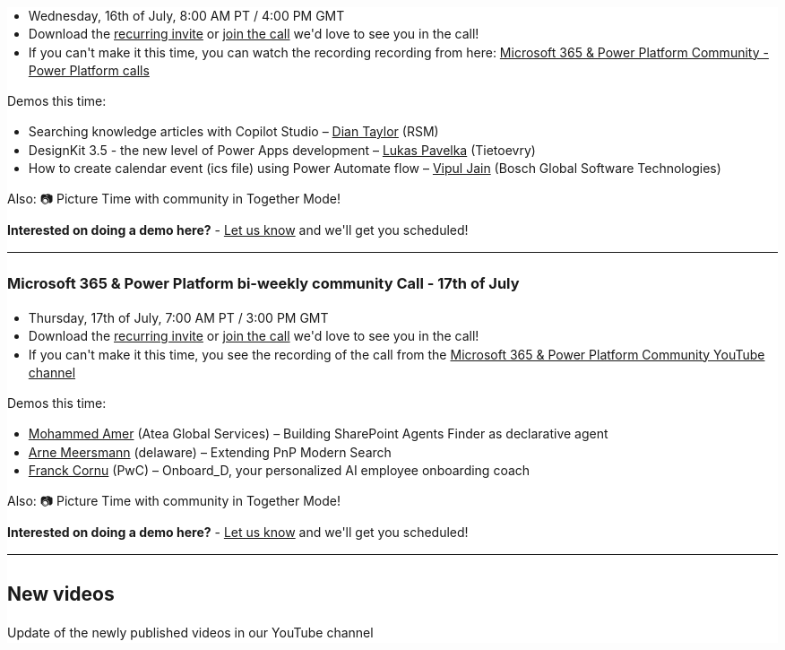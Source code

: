 * Wednesday, 16th of July, 8:00 AM PT / 4:00 PM GMT
* Download the [recurring invite](https://aka.ms/powerplatformcommunitycall) or [join the call](https://aka.ms/PowerPlatformMonthlyCall) we'd love to see you in the call!
* If you can't make it this time, you can watch the recording recording from here: [Microsoft 365 & Power Platform Community - Power Platform calls](https://www.youtube.com/watch?v=qLM6MChvrOk&list=PLR9nK3mnD-OVHNx67Q2Uxe7wodTnjHguz)

Demos this time:

* Searching knowledge articles with Copilot Studio  – [Dian Taylor](https://www.linkedin.com/in/diantaylor/) (RSM)
* DesignKit 3.5 - the new level of Power Apps development – [Lukas Pavelka](https://www.linkedin.com/in/lukas-lp-pavelka/) (Tietoevry)
* How to create calendar event (ics file) using Power Automate flow – [Vipul Jain](https://www.linkedin.com/in/vipul0309/) (Bosch Global Software Technologies)


Also: 📷 Picture Time with community in Together Mode!

**Interested on doing a demo here?** - [Let us know](https://aka.ms/community/request/demo) and we'll get you scheduled!

---


### Microsoft 365 & Power Platform bi-weekly community Call - 17th of July


* Thursday, 17th of July, 7:00 AM PT / 3:00 PM GMT
* Download the [recurring invite](https://aka.ms/spdev-sig-call) or [join the call](https://aka.ms/spdev-sig-call-join) we'd love to see you in the call!
* If you can't make it this time, you see the recording of the call from the [Microsoft 365 & Power Platform Community YouTube channel](https://www.youtube.com/watch?v=gAqUr9wa2_0&list=PLR9nK3mnD-OURfm5Ypu-wK52cxBv_gXCA)

Demos this time:

* [Mohammed Amer](https://www.linkedin.com/in/mohammad3mer/) (Atea Global Services) – Building SharePoint Agents Finder as declarative agent
* [Arne Meersmann](https://www.linkedin.com/in/arnemeersman/) (delaware) – Extending PnP Modern Search
* [Franck Cornu](https://www.linkedin.com/in/franckcornu/) (PwC) – Onboard_D, your personalized AI employee onboarding coach


Also: 📷 Picture Time with community in Together Mode!

**Interested on doing a demo here?** - [Let us know](https://aka.ms/community/request/demo) and we'll get you scheduled!


---

## New videos 

Update of the newly published videos in our YouTube channel 
